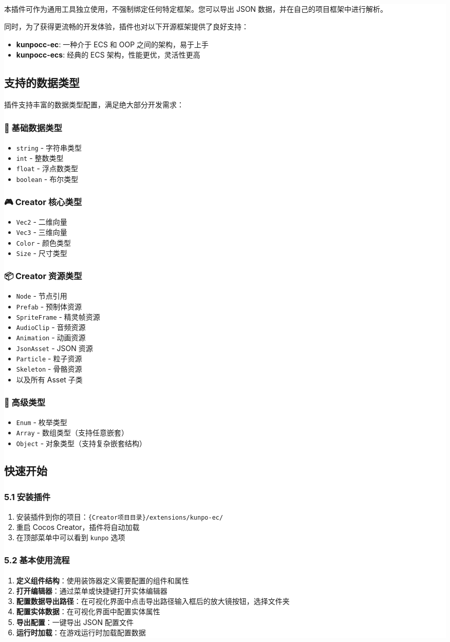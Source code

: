 本插件可作为通用工具独立使用，不强制绑定任何特定框架。您可以导出 JSON 数据，并在自己的项目框架中进行解析。

同时，为了获得更流畅的开发体验，插件也对以下开源框架提供了良好支持：

- **kunpocc-ec**: 一种介于 ECS 和 OOP 之间的架构，易于上手
- **kunpocc-ecs**: 经典的 ECS 架构，性能更优，灵活性更高

## 支持的数据类型

插件支持丰富的数据类型配置，满足绝大部分开发需求：

### 🔢 基础数据类型
- `string` - 字符串类型
- `int` - 整数类型
- `float` - 浮点数类型
- `boolean` - 布尔类型

### 🎮 Creator 核心类型
- `Vec2` - 二维向量
- `Vec3` - 三维向量
- `Color` - 颜色类型
- `Size` - 尺寸类型

### 📦 Creator 资源类型
- `Node` - 节点引用
- `Prefab` - 预制体资源
- `SpriteFrame` - 精灵帧资源
- `AudioClip` - 音频资源
- `Animation` - 动画资源
- `JsonAsset` - JSON 资源
- `Particle` - 粒子资源
- `Skeleton` - 骨骼资源
- 以及所有 Asset 子类

### 🔧 高级类型
- `Enum` - 枚举类型
- `Array` - 数组类型（支持任意嵌套）
- `Object` - 对象类型（支持复杂嵌套结构）

## 快速开始

### 5.1 安装插件

1. 安装插件到你的项目：`{Creator项目目录}/extensions/kunpo-ec/`
2. 重启 Cocos Creator，插件将自动加载
3. 在顶部菜单中可以看到 `kunpo` 选项

### 5.2 基本使用流程

1. **定义组件结构**：使用装饰器定义需要配置的组件和属性
2. **打开编辑器**：通过菜单或快捷键打开实体编辑器
3. **配置数据导出路径**：在可视化界面中点击导出路径输入框后的放大镜按钮，选择文件夹
4. **配置实体数据**：在可视化界面中配置实体属性
5. **导出配置**：一键导出 JSON 配置文件
6. **运行时加载**：在游戏运行时加载配置数据
